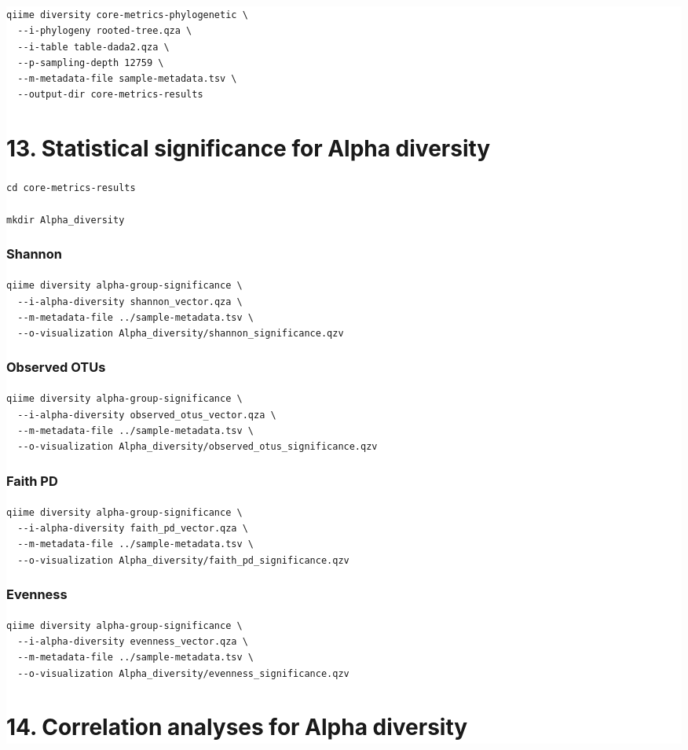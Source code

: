 ```
qiime diversity core-metrics-phylogenetic \
  --i-phylogeny rooted-tree.qza \
  --i-table table-dada2.qza \
  --p-sampling-depth 12759 \
  --m-metadata-file sample-metadata.tsv \
  --output-dir core-metrics-results
```

# 13. Statistical significance for Alpha diversity

```
cd core-metrics-results

mkdir Alpha_diversity
```

### Shannon
```
qiime diversity alpha-group-significance \
  --i-alpha-diversity shannon_vector.qza \
  --m-metadata-file ../sample-metadata.tsv \
  --o-visualization Alpha_diversity/shannon_significance.qzv
```

### Observed OTUs
```
qiime diversity alpha-group-significance \
  --i-alpha-diversity observed_otus_vector.qza \
  --m-metadata-file ../sample-metadata.tsv \
  --o-visualization Alpha_diversity/observed_otus_significance.qzv
```

### Faith PD
```
qiime diversity alpha-group-significance \
  --i-alpha-diversity faith_pd_vector.qza \
  --m-metadata-file ../sample-metadata.tsv \
  --o-visualization Alpha_diversity/faith_pd_significance.qzv
```

### Evenness
```
qiime diversity alpha-group-significance \
  --i-alpha-diversity evenness_vector.qza \
  --m-metadata-file ../sample-metadata.tsv \
  --o-visualization Alpha_diversity/evenness_significance.qzv
```

# 14. Correlation analyses for Alpha diversity
